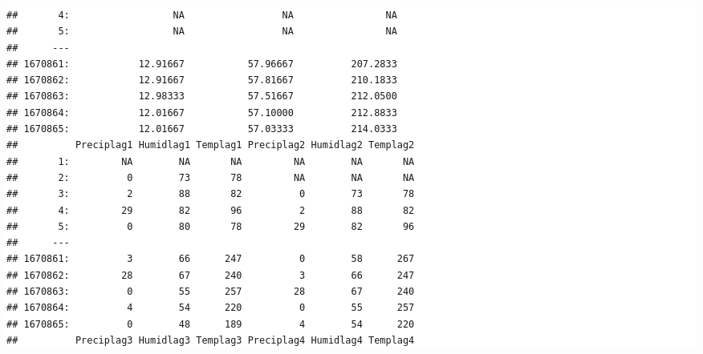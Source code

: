     ##       4:                  NA                 NA                NA
    ##       5:                  NA                 NA                NA
    ##      ---                                                         
    ## 1670861:            12.91667           57.96667          207.2833
    ## 1670862:            12.91667           57.81667          210.1833
    ## 1670863:            12.98333           57.51667          212.0500
    ## 1670864:            12.01667           57.10000          212.8833
    ## 1670865:            12.01667           57.03333          214.0333
    ##          Preciplag1 Humidlag1 Templag1 Preciplag2 Humidlag2 Templag2
    ##       1:         NA        NA       NA         NA        NA       NA
    ##       2:          0        73       78         NA        NA       NA
    ##       3:          2        88       82          0        73       78
    ##       4:         29        82       96          2        88       82
    ##       5:          0        80       78         29        82       96
    ##      ---                                                            
    ## 1670861:          3        66      247          0        58      267
    ## 1670862:         28        67      240          3        66      247
    ## 1670863:          0        55      257         28        67      240
    ## 1670864:          4        54      220          0        55      257
    ## 1670865:          0        48      189          4        54      220
    ##          Preciplag3 Humidlag3 Templag3 Preciplag4 Humidlag4 Templag4